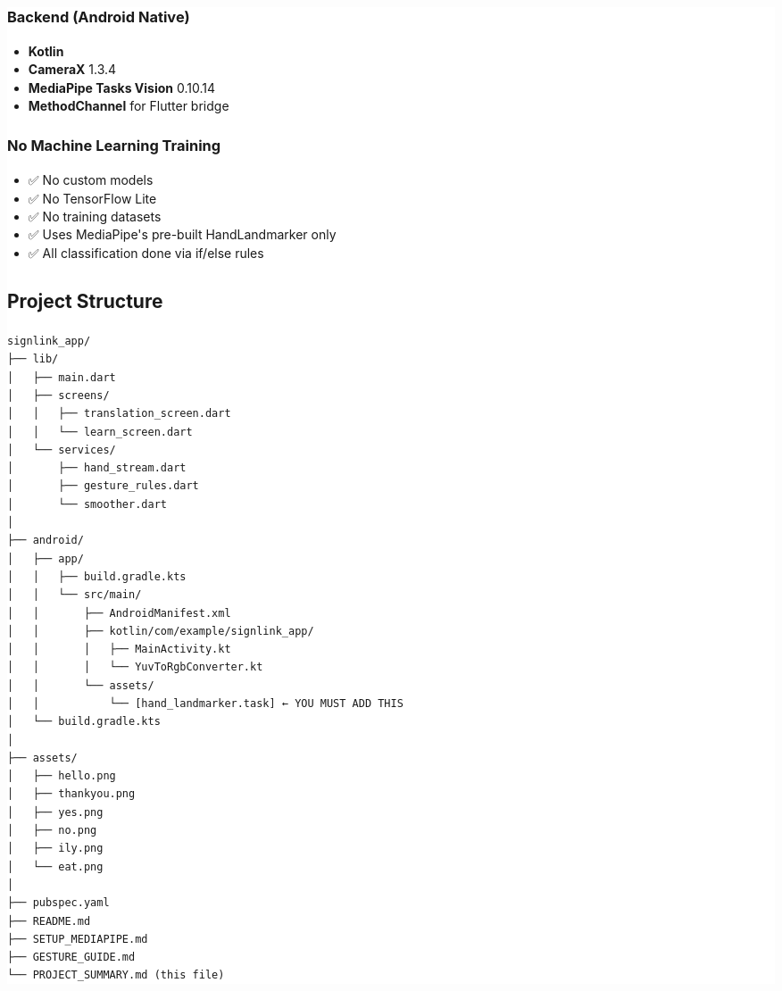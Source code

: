 ### Backend (Android Native)
- **Kotlin**
- **CameraX** 1.3.4
- **MediaPipe Tasks Vision** 0.10.14
- **MethodChannel** for Flutter bridge

### No Machine Learning Training
- ✅ No custom models
- ✅ No TensorFlow Lite
- ✅ No training datasets
- ✅ Uses MediaPipe's pre-built HandLandmarker only
- ✅ All classification done via if/else rules

## Project Structure

```
signlink_app/
├── lib/
│   ├── main.dart
│   ├── screens/
│   │   ├── translation_screen.dart
│   │   └── learn_screen.dart
│   └── services/
│       ├── hand_stream.dart
│       ├── gesture_rules.dart
│       └── smoother.dart
│
├── android/
│   ├── app/
│   │   ├── build.gradle.kts
│   │   └── src/main/
│   │       ├── AndroidManifest.xml
│   │       ├── kotlin/com/example/signlink_app/
│   │       │   ├── MainActivity.kt
│   │       │   └── YuvToRgbConverter.kt
│   │       └── assets/
│   │           └── [hand_landmarker.task] ← YOU MUST ADD THIS
│   └── build.gradle.kts
│
├── assets/
│   ├── hello.png
│   ├── thankyou.png
│   ├── yes.png
│   ├── no.png
│   ├── ily.png
│   └── eat.png
│
├── pubspec.yaml
├── README.md
├── SETUP_MEDIAPIPE.md
├── GESTURE_GUIDE.md
└── PROJECT_SUMMARY.md (this file)
```
